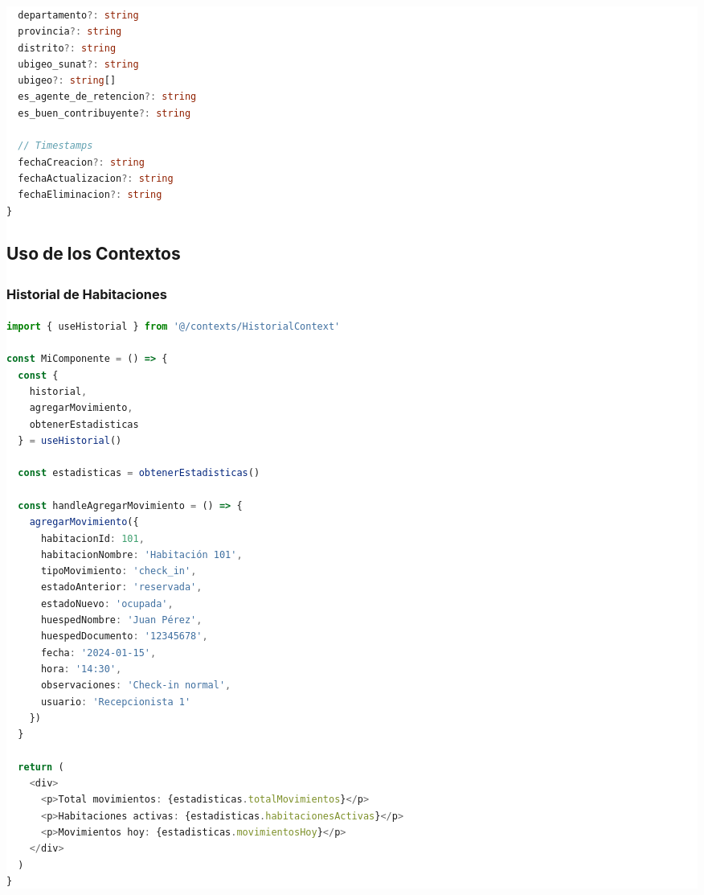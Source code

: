 ```typescript
  departamento?: string
  provincia?: string
  distrito?: string
  ubigeo_sunat?: string
  ubigeo?: string[]
  es_agente_de_retencion?: string
  es_buen_contribuyente?: string
  
  // Timestamps
  fechaCreacion?: string
  fechaActualizacion?: string
  fechaEliminacion?: string
}
```

## Uso de los Contextos

### Historial de Habitaciones

```typescript
import { useHistorial } from '@/contexts/HistorialContext'

const MiComponente = () => {
  const { 
    historial, 
    agregarMovimiento, 
    obtenerEstadisticas 
  } = useHistorial()

  const estadisticas = obtenerEstadisticas()

  const handleAgregarMovimiento = () => {
    agregarMovimiento({
      habitacionId: 101,
      habitacionNombre: 'Habitación 101',
      tipoMovimiento: 'check_in',
      estadoAnterior: 'reservada',
      estadoNuevo: 'ocupada',
      huespedNombre: 'Juan Pérez',
      huespedDocumento: '12345678',
      fecha: '2024-01-15',
      hora: '14:30',
      observaciones: 'Check-in normal',
      usuario: 'Recepcionista 1'
    })
  }

  return (
    <div>
      <p>Total movimientos: {estadisticas.totalMovimientos}</p>
      <p>Habitaciones activas: {estadisticas.habitacionesActivas}</p>
      <p>Movimientos hoy: {estadisticas.movimientosHoy}</p>
    </div>
  )
}
```
